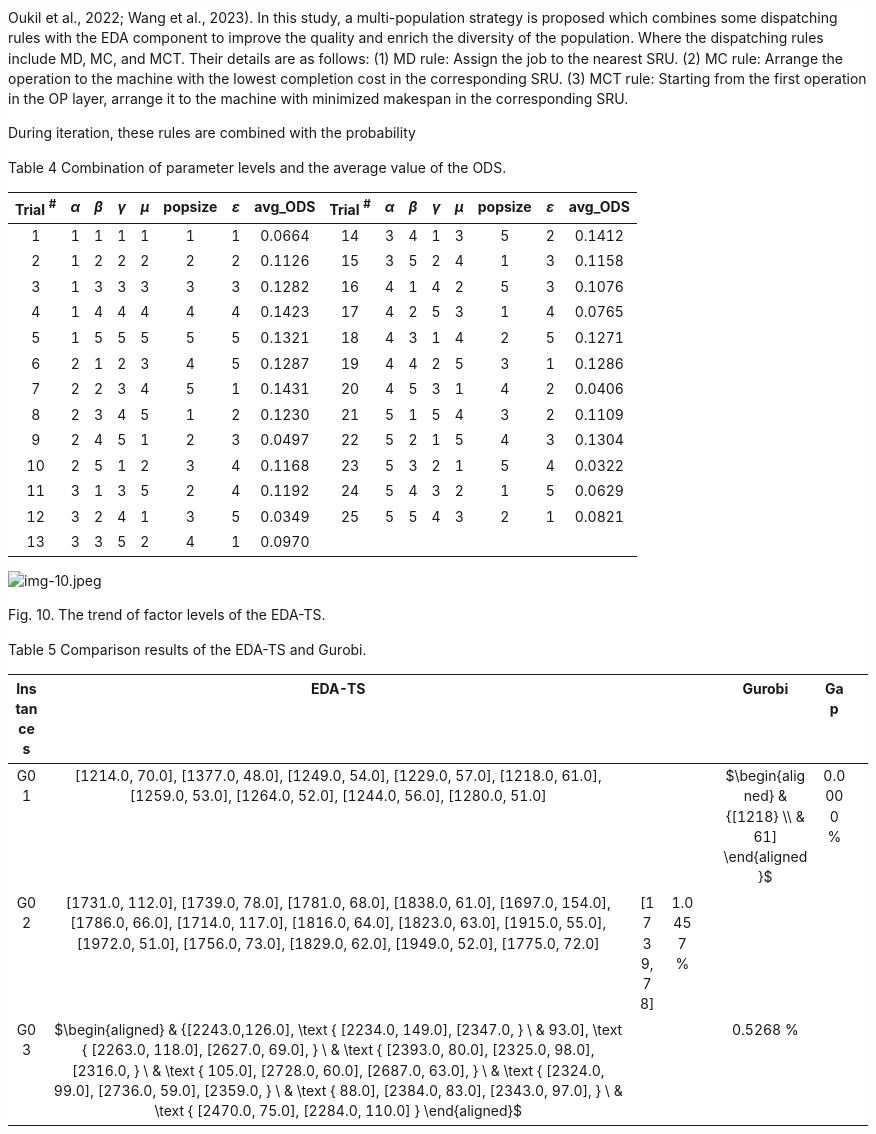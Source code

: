 Oukil et al., 2022; Wang et al., 2023). In this study, a multi-population strategy is proposed which combines some dispatching rules with the EDA component to improve the quality and enrich the diversity of the population. Where the dispatching rules include MD, MC, and MCT. Their details are as follows:
(1) MD rule: Assign the job to the nearest SRU.
(2) MC rule: Arrange the operation to the machine with the lowest completion cost in the corresponding SRU.
(3) MCT rule: Starting from the first operation in the OP layer, arrange it to the machine with minimized makespan in the corresponding SRU.

During iteration, these rules are combined with the probability

Table 4
Combination of parameter levels and the average value of the ODS.

| Trial $^{\#}$ | $\alpha$ | $\beta$ | $\gamma$ | $\mu$ | popsize | $\varepsilon$ | avg_ODS | Trial $^{\#}$ | $\alpha$ | $\beta$ | $\gamma$ | $\mu$ | popsize | $\varepsilon$ | avg_ODS |
| :--: | :--: | :--: | :--: | :--: | :--: | :--: | :--: | :--: | :--: | :--: | :--: | :--: | :--: | :--: | :--: |
| 1 | 1 | 1 | 1 | 1 | 1 | 1 | 0.0664 | 14 | 3 | 4 | 1 | 3 | 5 | 2 | 0.1412 |
| 2 | 1 | 2 | 2 | 2 | 2 | 2 | 0.1126 | 15 | 3 | 5 | 2 | 4 | 1 | 3 | 0.1158 |
| 3 | 1 | 3 | 3 | 3 | 3 | 3 | 0.1282 | 16 | 4 | 1 | 4 | 2 | 5 | 3 | 0.1076 |
| 4 | 1 | 4 | 4 | 4 | 4 | 4 | 0.1423 | 17 | 4 | 2 | 5 | 3 | 1 | 4 | 0.0765 |
| 5 | 1 | 5 | 5 | 5 | 5 | 5 | 0.1321 | 18 | 4 | 3 | 1 | 4 | 2 | 5 | 0.1271 |
| 6 | 2 | 1 | 2 | 3 | 4 | 5 | 0.1287 | 19 | 4 | 4 | 2 | 5 | 3 | 1 | 0.1286 |
| 7 | 2 | 2 | 3 | 4 | 5 | 1 | 0.1431 | 20 | 4 | 5 | 3 | 1 | 4 | 2 | 0.0406 |
| 8 | 2 | 3 | 4 | 5 | 1 | 2 | 0.1230 | 21 | 5 | 1 | 5 | 4 | 3 | 2 | 0.1109 |
| 9 | 2 | 4 | 5 | 1 | 2 | 3 | 0.0497 | 22 | 5 | 2 | 1 | 5 | 4 | 3 | 0.1304 |
| 10 | 2 | 5 | 1 | 2 | 3 | 4 | 0.1168 | 23 | 5 | 3 | 2 | 1 | 5 | 4 | 0.0322 |
| 11 | 3 | 1 | 3 | 5 | 2 | 4 | 0.1192 | 24 | 5 | 4 | 3 | 2 | 1 | 5 | 0.0629 |
| 12 | 3 | 2 | 4 | 1 | 3 | 5 | 0.0349 | 25 | 5 | 5 | 4 | 3 | 2 | 1 | 0.0821 |
| 13 | 3 | 3 | 5 | 2 | 4 | 1 | 0.0970 |  |  |  |  |  |  |  |  |

![img-10.jpeg](img-10.jpeg)

Fig. 10. The trend of factor levels of the EDA-TS.

Table 5
Comparison results of the EDA-TS and Gurobi.

| Instances | EDA-TS |  |  |  | Gurobi | Gap |  |
| :--: | :--: | :--: | :--: | :--: | :--: | :--: | :--: |
| G01 | [1214.0, 70.0], [1377.0, 48.0], [1249.0, 54.0], [1229.0, 57.0], [1218.0, 61.0], [1259.0, 53.0], [1264.0, 52.0], [1244.0, 56.0], [1280.0, 51.0] |  |  |  | $\begin{aligned} & {[1218} \\ & 61] \end{aligned}$ | 0.0000 \% |
| G02 | [1731.0, 112.0], [1739.0, 78.0], [1781.0, 68.0], [1838.0, 61.0], [1697.0, 154.0], [1786.0, 66.0], [1714.0, 117.0], [1816.0, 64.0], [1823.0, 63.0], [1915.0, 55.0], [1972.0, 51.0], [1756.0, 73.0], [1829.0, 62.0], [1949.0, 52.0], [1775.0, 72.0] | [1739, <br> 78] | 1.0457 \% |
| G03 | $\begin{aligned} & {[2243.0,126.0], \text { [2234.0, 149.0], [2347.0, } \\ & 93.0], \text { [2263.0, 118.0], [2627.0, 69.0], } \\ & \text { [2393.0, 80.0], [2325.0, 98.0], [2316.0, } \\ & \text { 105.0], [2728.0, 60.0], [2687.0, 63.0], } \\ & \text { [2324.0, 99.0], [2736.0, 59.0], [2359.0, } \\ & \text { 88.0], [2384.0, 83.0], [2343.0, 97.0], } \\ & \text { [2470.0, 75.0], [2284.0, 110.0] } \end{aligned}$ |  |  |  | 0.5268 \% |


[^0]:    a Corresponding author.
